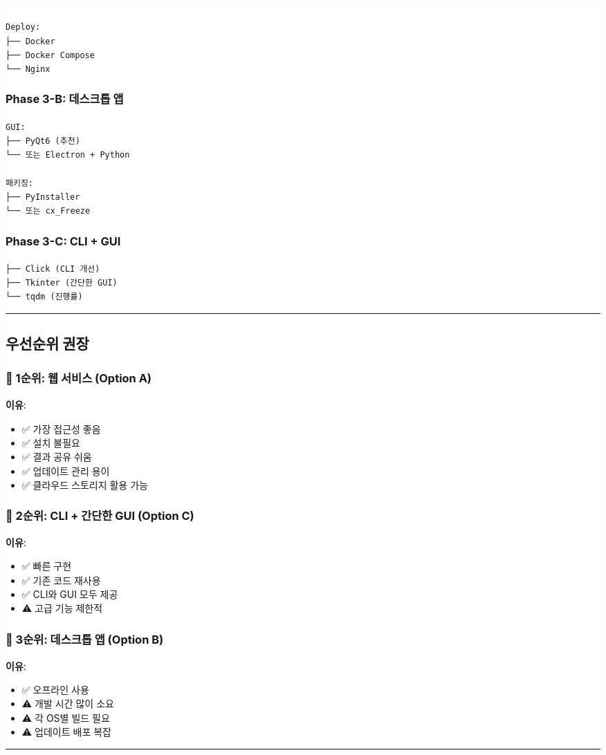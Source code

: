 ```

Deploy:
├── Docker
├── Docker Compose
└── Nginx
```

### Phase 3-B: 데스크톱 앱
```
GUI:
├── PyQt6 (추천)
└── 또는 Electron + Python

패키징:
├── PyInstaller
└── 또는 cx_Freeze
```

### Phase 3-C: CLI + GUI
```
├── Click (CLI 개선)
├── Tkinter (간단한 GUI)
└── tqdm (진행률)
```

---

## 우선순위 권장

### 🥇 1순위: 웹 서비스 (Option A)
**이유**:
- ✅ 가장 접근성 좋음
- ✅ 설치 불필요
- ✅ 결과 공유 쉬움
- ✅ 업데이트 관리 용이
- ✅ 클라우드 스토리지 활용 가능

### 🥈 2순위: CLI + 간단한 GUI (Option C)
**이유**:
- ✅ 빠른 구현
- ✅ 기존 코드 재사용
- ✅ CLI와 GUI 모두 제공
- ⚠️ 고급 기능 제한적

### 🥉 3순위: 데스크톱 앱 (Option B)
**이유**:
- ✅ 오프라인 사용
- ⚠️ 개발 시간 많이 소요
- ⚠️ 각 OS별 빌드 필요
- ⚠️ 업데이트 배포 복잡

---